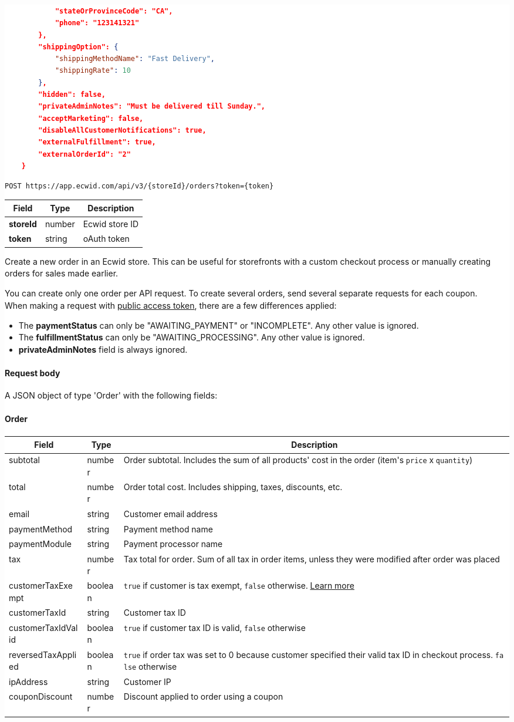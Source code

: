 ```json
            "stateOrProvinceCode": "CA",
            "phone": "123141321"
        },
        "shippingOption": {
            "shippingMethodName": "Fast Delivery",
            "shippingRate": 10
        },
        "hidden": false,
        "privateAdminNotes": "Must be delivered till Sunday.",
        "acceptMarketing": false,
        "disableAllCustomerNotifications": true,
        "externalFulfillment": true,
        "externalOrderId": "2"
    }
```

`POST https://app.ecwid.com/api/v3/{storeId}/orders?token={token}`

Field | Type | Description
----- | ---- | -----------
**storeId** |  number | Ecwid store ID
**token** |  string | oAuth token

Create a new order in an Ecwid store. This can be useful for storefronts with a custom checkout process or manually creating orders for sales made earlier.

<aside class="notice">
You can create only one order per API request. To create several orders, send several separate requests for each coupon.
</aside>

<aside class="notice">
    When making a request with <a href='https://developers.ecwid.com/api-documentation/access-tokens#access-scopes'>public access token</a>, there are a few differences applied: 
    <ul><li>The <strong>paymentStatus</strong> can only be "AWAITING_PAYMENT" or "INCOMPLETE". Any other value is ignored.</li>
        <li>The <strong>fulfillmentStatus</strong> can only be "AWAITING_PROCESSING". Any other value is ignored.</li>
        <li><strong>privateAdminNotes</strong> field is always ignored.</li></ul>
</aside>

#### Request body

A JSON object of type 'Order' with the following fields:

#### Order
Field | Type |  Description
------| -----| ------------
subtotal |  number | Order subtotal. Includes the sum of all products' cost in the order (item's `price` x `quantity`)
total | number | Order total cost. Includes shipping, taxes, discounts, etc.
email | string  | Customer email address
paymentMethod | string |  Payment method name
paymentModule | string | Payment processor name
tax | number | Tax total for order. Sum of all tax in order items, unless they were modified after order was placed
customerTaxExempt | boolean | `true` if customer is tax exempt, `false` otherwise. [Learn more](https://support.ecwid.com/hc/en-us/articles/213823045-How-to-handle-tax-exempt-customers-in-Ecwid)
customerTaxId | string | Customer tax ID
customerTaxIdValid | boolean | `true` if customer tax ID is valid, `false` otherwise
reversedTaxApplied | boolean | `true` if order tax was set to 0 because customer specified their valid tax ID in checkout process. `false` otherwise
ipAddress | string  | Customer IP
couponDiscount | number | Discount applied to order using a coupon